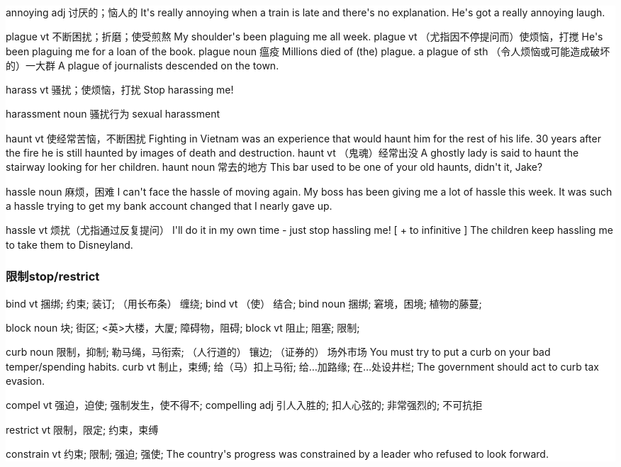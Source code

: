 

annoying adj 讨厌的；恼人的
It's really annoying when a train is late and there's no explanation.
He's got a really annoying laugh.



plague vt 不断困扰；折磨；使受煎熬 My shoulder's been plaguing me all week.
plague vt （尤指因不停提问而）使烦恼，打搅 He's been plaguing me for a loan of the book.
plague noun 瘟疫  Millions died of (the) plague.
a plague of sth  （令人烦恼或可能造成破坏的）一大群 A plague of journalists descended on the town.

harass vt 骚扰；使烦恼，打扰 Stop harassing me!

harassment noun 骚扰行为
sexual harassment


haunt vt 使经常苦恼，不断困扰
Fighting in Vietnam was an experience that would haunt him for the rest of his life.
30 years after the fire he is still haunted by images of death and destruction.
haunt vt （鬼魂）经常出没
A ghostly lady is said to haunt the stairway looking for her children.
haunt noun 常去的地方
This bar used to be one of your old haunts, didn't it, Jake?

hassle noun 麻烦，困难
I can't face the hassle of moving again.
My boss has been giving me a lot of hassle this week.
It was such a hassle trying to get my bank account changed that I nearly gave up.

hassle vt 烦扰（尤指通过反复提问）
I'll do it in my own time - just stop hassling me!
[ + to infinitive ] The children keep hassling me to take them to Disneyland.


### 限制stop/restrict
bind vt 捆绑; 约束; 装订; （用长布条） 缠绕;
bind vt （使） 结合;
bind noun 捆绑; 窘境，困境; 植物的藤蔓;

block noun 块; 街区; <英>大楼，大厦; 障碍物，阻碍;
block vt 阻止; 阻塞; 限制;


curb noun 限制，抑制; 勒马绳，马衔索; （人行道的） 镶边; （证券的） 场外市场
You must try to put a curb on your bad temper/spending habits.
curb vt 制止，束缚; 给（马）扣上马衔; 给…加路缘; 在…处设井栏;
The government should act to curb tax evasion.

compel vt 强迫，迫使; 强制发生，使不得不;
compelling adj 引人入胜的; 扣人心弦的; 非常强烈的; 不可抗拒

restrict vt 限制，限定; 约束，束缚

constrain vt 约束; 限制; 强迫; 强使;
The country's progress was constrained by a leader who refused to look forward.
